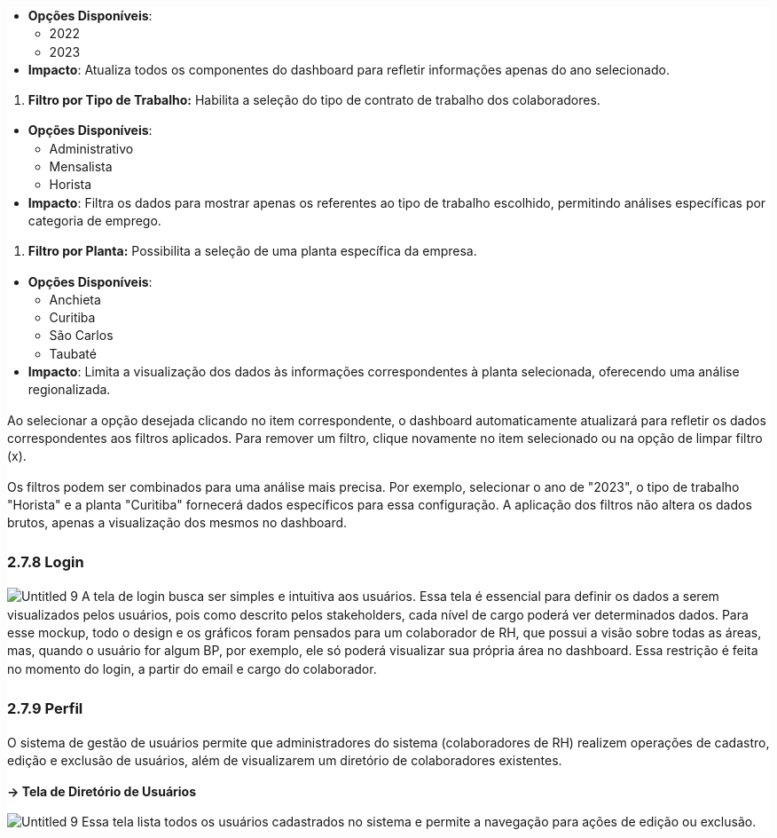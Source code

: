 - **Opções Disponíveis**:
    - 2022
    - 2023
- **Impacto**: Atualiza todos os componentes do dashboard para refletir informações apenas do ano selecionado.
1. **Filtro por Tipo de Trabalho:** Habilita a seleção do tipo de contrato de trabalho dos colaboradores.
- **Opções Disponíveis**:
    - Administrativo
    - Mensalista
    - Horista
- **Impacto**: Filtra os dados para mostrar apenas os referentes ao tipo de trabalho escolhido, permitindo análises específicas por categoria de emprego.
1. **Filtro por Planta:** Possibilita a seleção de uma planta específica da empresa.
- **Opções Disponíveis**:
    - Anchieta
    - Curitiba
    - São Carlos
    - Taubaté
- **Impacto**: Limita a visualização dos dados às informações correspondentes à planta selecionada, oferecendo uma análise regionalizada.

Ao selecionar a opção desejada clicando no item correspondente, o dashboard automaticamente atualizará para refletir os dados correspondentes aos filtros aplicados. Para remover um filtro, clique novamente no item selecionado ou na opção de limpar filtro (x).

Os filtros podem ser combinados para uma análise mais precisa. Por exemplo, selecionar o ano de "2023", o tipo de trabalho "Horista" e a planta "Curitiba" fornecerá dados específicos para essa configuração. A aplicação dos filtros não altera os dados brutos, apenas a visualização dos mesmos no dashboard.

### **2.7.8 Login**

![Untitled 9](https://github.com/Inteli-College/2024-T0004-SI09-G04/blob/main/docs/Mockups%20avanc%CC%A7ados/Untitled%209.png)
A tela de login busca ser simples e intuitiva aos usuários. Essa tela é essencial para definir os dados a serem visualizados pelos usuários, pois como descrito pelos stakeholders, cada nível de cargo poderá ver determinados dados. Para esse mockup, todo o design e os gráficos foram pensados para um colaborador de RH, que possui a visão sobre todas as áreas, mas, quando o usuário for algum BP, por exemplo, ele só poderá visualizar sua própria área no dashboard. Essa restrição é feita no momento do login, a partir do email e cargo do colaborador.

### **2.7.9 Perfil**

O sistema de gestão de usuários permite que administradores do sistema (colaboradores de RH) realizem operações de cadastro, edição e exclusão de usuários, além de visualizarem um diretório de colaboradores existentes.

**→ Tela de Diretório de Usuários**

![Untitled 9](https://github.com/Inteli-College/2024-T0004-SI09-G04/blob/main/docs/Mockups%20avanc%CC%A7ados/Untitled%2010.png)
Essa tela lista todos os usuários cadastrados no sistema e permite a navegação para ações de edição ou exclusão.
